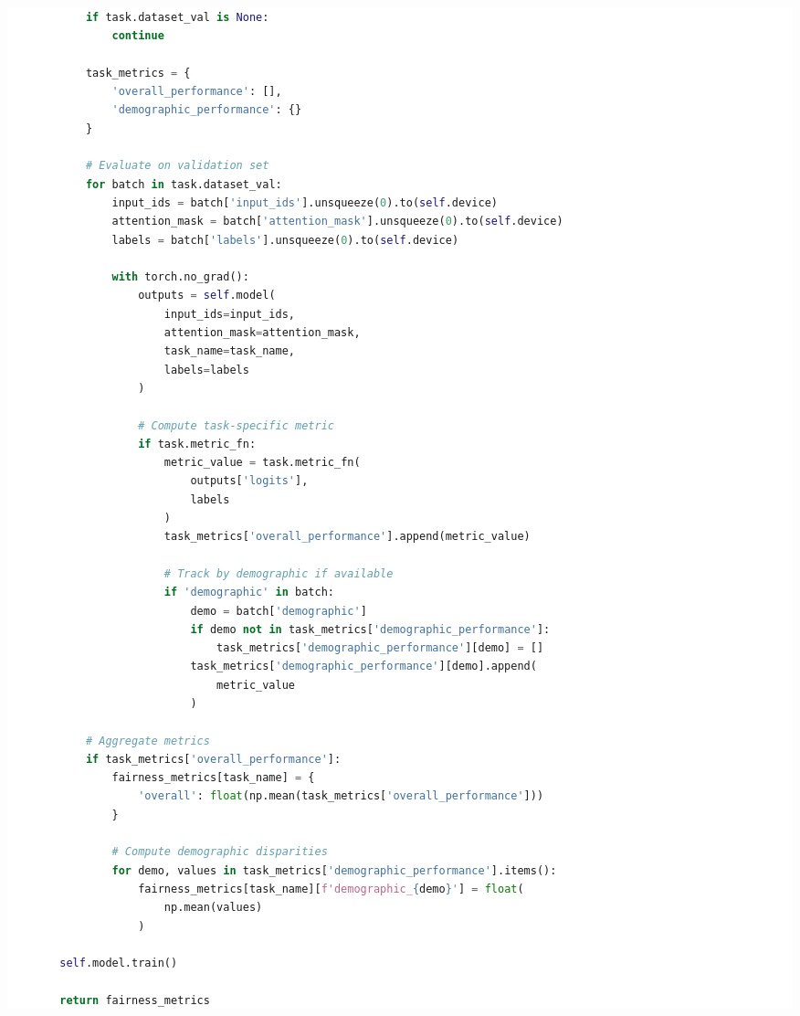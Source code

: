 ```python
            if task.dataset_val is None:
                continue
            
            task_metrics = {
                'overall_performance': [],
                'demographic_performance': {}
            }
            
            # Evaluate on validation set
            for batch in task.dataset_val:
                input_ids = batch['input_ids'].unsqueeze(0).to(self.device)
                attention_mask = batch['attention_mask'].unsqueeze(0).to(self.device)
                labels = batch['labels'].unsqueeze(0).to(self.device)
                
                with torch.no_grad():
                    outputs = self.model(
                        input_ids=input_ids,
                        attention_mask=attention_mask,
                        task_name=task_name,
                        labels=labels
                    )
                    
                    # Compute task-specific metric
                    if task.metric_fn:
                        metric_value = task.metric_fn(
                            outputs['logits'],
                            labels
                        )
                        task_metrics['overall_performance'].append(metric_value)
                        
                        # Track by demographic if available
                        if 'demographic' in batch:
                            demo = batch['demographic']
                            if demo not in task_metrics['demographic_performance']:
                                task_metrics['demographic_performance'][demo] = []
                            task_metrics['demographic_performance'][demo].append(
                                metric_value
                            )
            
            # Aggregate metrics
            if task_metrics['overall_performance']:
                fairness_metrics[task_name] = {
                    'overall': float(np.mean(task_metrics['overall_performance']))
                }
                
                # Compute demographic disparities
                for demo, values in task_metrics['demographic_performance'].items():
                    fairness_metrics[task_name][f'demographic_{demo}'] = float(
                        np.mean(values)
                    )
        
        self.model.train()
        
        return fairness_metrics
```
